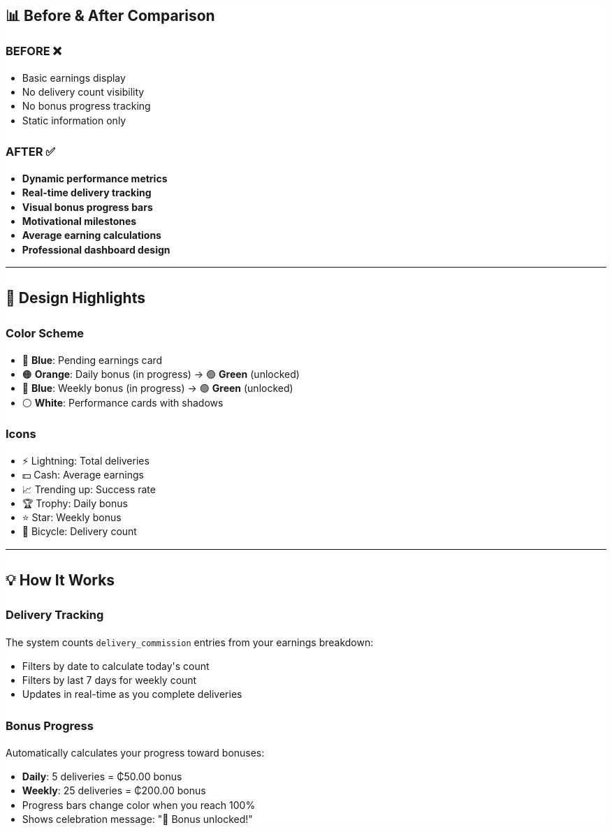 
## 📊 Before & After Comparison

### BEFORE ❌
- Basic earnings display
- No delivery count visibility
- No bonus progress tracking
- Static information only

### AFTER ✅
- **Dynamic performance metrics**
- **Real-time delivery tracking**
- **Visual bonus progress bars**
- **Motivational milestones**
- **Average earning calculations**
- **Professional dashboard design**

---

## 🎨 Design Highlights

### Color Scheme
- 🔵 **Blue**: Pending earnings card
- 🟠 **Orange**: Daily bonus (in progress) → 🟢 **Green** (unlocked)
- 🔵 **Blue**: Weekly bonus (in progress) → 🟢 **Green** (unlocked)
- ⚪ **White**: Performance cards with shadows

### Icons
- ⚡ Lightning: Total deliveries
- 💵 Cash: Average earnings
- 📈 Trending up: Success rate
- 🏆 Trophy: Daily bonus
- ⭐ Star: Weekly bonus
- 🚴 Bicycle: Delivery count

---

## 💡 How It Works

### Delivery Tracking
The system counts `delivery_commission` entries from your earnings breakdown:
- Filters by date to calculate today's count
- Filters by last 7 days for weekly count
- Updates in real-time as you complete deliveries

### Bonus Progress
Automatically calculates your progress toward bonuses:
- **Daily**: 5 deliveries = ₵50.00 bonus
- **Weekly**: 25 deliveries = ₵200.00 bonus
- Progress bars change color when you reach 100%
- Shows celebration message: "🎉 Bonus unlocked!"
